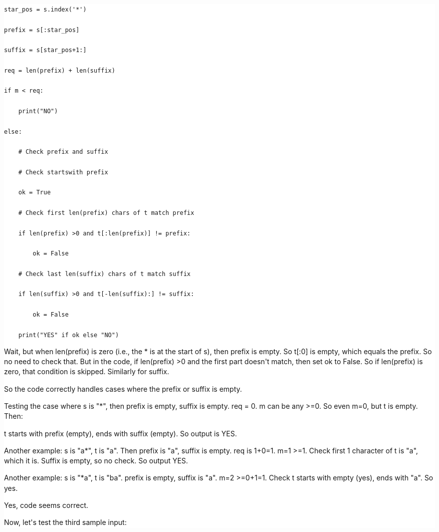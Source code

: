     star_pos = s.index('*')

    prefix = s[:star_pos]

    suffix = s[star_pos+1:]

    req = len(prefix) + len(suffix)

    if m < req:

        print("NO")

    else:

        # Check prefix and suffix

        # Check startswith prefix

        ok = True

        # Check first len(prefix) chars of t match prefix

        if len(prefix) >0 and t[:len(prefix)] != prefix:

            ok = False

        # Check last len(suffix) chars of t match suffix

        if len(suffix) >0 and t[-len(suffix):] != suffix:

            ok = False

        print("YES" if ok else "NO")

Wait, but when len(prefix) is zero (i.e., the * is at the start of s), then prefix is empty. So t[:0] is empty, which equals the prefix. So no need to check that. But in the code, if len(prefix) >0 and the first part doesn't match, then set ok to False. So if len(prefix) is zero, that condition is skipped. Similarly for suffix.

So the code correctly handles cases where the prefix or suffix is empty.

Testing the case where s is "*", then prefix is empty, suffix is empty. req = 0. m can be any >=0. So even m=0, but t is empty. Then:

t starts with prefix (empty), ends with suffix (empty). So output is YES.

Another example: s is "a*", t is "a". Then prefix is "a", suffix is empty. req is 1+0=1. m=1 >=1. Check first 1 character of t is "a", which it is. Suffix is empty, so no check. So output YES.

Another example: s is "*a", t is "ba". prefix is empty, suffix is "a". m=2 >=0+1=1. Check t starts with empty (yes), ends with "a". So yes.

Yes, code seems correct.

Now, let's test the third sample input:
